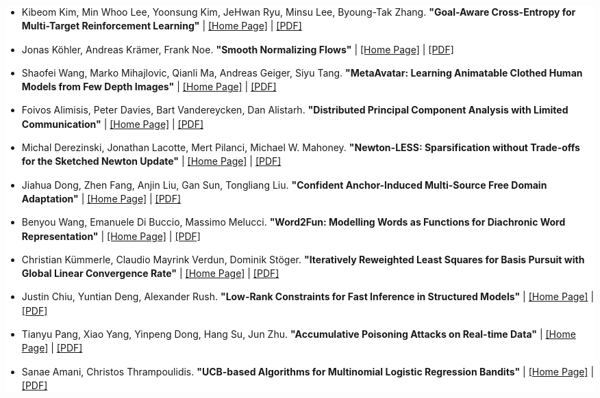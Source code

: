 
- Kibeom Kim, Min Whoo Lee, Yoonsung Kim, JeHwan Ryu, Minsu Lee, Byoung-Tak Zhang. **"Goal-Aware Cross-Entropy for Multi-Target Reinforcement Learning"** | [[Home Page]](https://papers.nips.cc/paper/2021/hash/165a59f7cf3b5c4396ba65953d679f17-Abstract.html) | [[PDF]](https://papers.nips.cc/paper/2021/file/165a59f7cf3b5c4396ba65953d679f17-Paper.pdf) 


- Jonas Köhler, Andreas Krämer, Frank Noe. **"Smooth Normalizing Flows"** | [[Home Page]](https://papers.nips.cc/paper/2021/hash/167434fa6219316417cd4160c0c5e7d2-Abstract.html) | [[PDF]](https://papers.nips.cc/paper/2021/file/167434fa6219316417cd4160c0c5e7d2-Paper.pdf) 


- Shaofei Wang, Marko Mihajlovic, Qianli Ma, Andreas Geiger, Siyu Tang. **"MetaAvatar: Learning Animatable Clothed Human Models from Few Depth Images"** | [[Home Page]](https://papers.nips.cc/paper/2021/hash/1680829293f2a8541efa2647a0290f88-Abstract.html) | [[PDF]](https://papers.nips.cc/paper/2021/file/1680829293f2a8541efa2647a0290f88-Paper.pdf) 


- Foivos Alimisis, Peter Davies, Bart Vandereycken, Dan Alistarh. **"Distributed Principal Component Analysis with Limited Communication"** | [[Home Page]](https://papers.nips.cc/paper/2021/hash/1680e9fa7b4dd5d62ece800239bb53bd-Abstract.html) | [[PDF]](https://papers.nips.cc/paper/2021/file/1680e9fa7b4dd5d62ece800239bb53bd-Paper.pdf) 


- Michal Derezinski, Jonathan Lacotte, Mert Pilanci, Michael W. Mahoney. **"Newton-LESS: Sparsification without Trade-offs for the Sketched Newton Update"** | [[Home Page]](https://papers.nips.cc/paper/2021/hash/16837163fee34175358a47e0b51485ff-Abstract.html) | [[PDF]](https://papers.nips.cc/paper/2021/file/16837163fee34175358a47e0b51485ff-Paper.pdf) 


- Jiahua Dong, Zhen Fang, Anjin Liu, Gan Sun, Tongliang Liu. **"Confident Anchor-Induced Multi-Source Free Domain Adaptation"** | [[Home Page]](https://papers.nips.cc/paper/2021/hash/168908dd3227b8358eababa07fcaf091-Abstract.html) | [[PDF]](https://papers.nips.cc/paper/2021/file/168908dd3227b8358eababa07fcaf091-Paper.pdf) 


- Benyou Wang, Emanuele Di Buccio, Massimo Melucci. **"Word2Fun: Modelling Words as Functions for Diachronic Word Representation"** | [[Home Page]](https://papers.nips.cc/paper/2021/hash/16a5cdae362b8d27a1d8f8c7b78b4330-Abstract.html) | [[PDF]](https://papers.nips.cc/paper/2021/file/16a5cdae362b8d27a1d8f8c7b78b4330-Paper.pdf) 


- Christian Kümmerle, Claudio Mayrink Verdun, Dominik Stöger. **"Iteratively Reweighted Least Squares for Basis Pursuit with Global Linear Convergence Rate"** | [[Home Page]](https://papers.nips.cc/paper/2021/hash/16bda725ae44af3bb9316f416bd13b1b-Abstract.html) | [[PDF]](https://papers.nips.cc/paper/2021/file/16bda725ae44af3bb9316f416bd13b1b-Paper.pdf) 


- Justin Chiu, Yuntian Deng, Alexander Rush. **"Low-Rank Constraints for Fast Inference in Structured Models"** | [[Home Page]](https://papers.nips.cc/paper/2021/hash/16c0d78ef6a76b5c247113a4c9514059-Abstract.html) | [[PDF]](https://papers.nips.cc/paper/2021/file/16c0d78ef6a76b5c247113a4c9514059-Paper.pdf) 


- Tianyu Pang, Xiao Yang, Yinpeng Dong, Hang Su, Jun Zhu. **"Accumulative Poisoning Attacks on Real-time Data"** | [[Home Page]](https://papers.nips.cc/paper/2021/hash/16d11e9595188dbad0418a85f0351aba-Abstract.html) | [[PDF]](https://papers.nips.cc/paper/2021/file/16d11e9595188dbad0418a85f0351aba-Paper.pdf) 


- Sanae Amani, Christos Thrampoulidis. **"UCB-based Algorithms for Multinomial Logistic Regression Bandits"** | [[Home Page]](https://papers.nips.cc/paper/2021/hash/16f852a6d01b6065c8ff5cc11caae9c6-Abstract.html) | [[PDF]](https://papers.nips.cc/paper/2021/file/16f852a6d01b6065c8ff5cc11caae9c6-Paper.pdf) 
